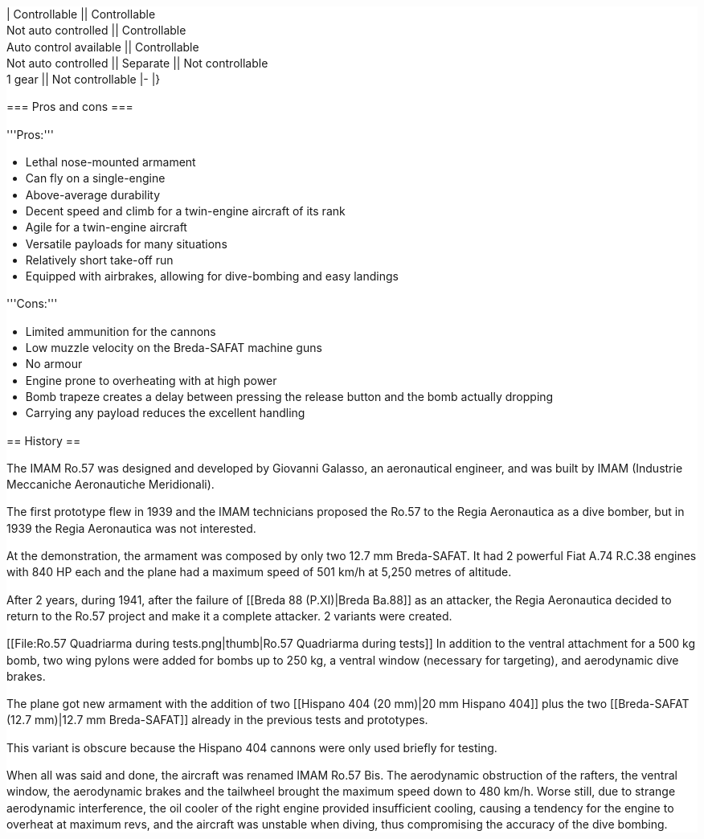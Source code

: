 | Controllable || Controllable<br>Not auto controlled || Controllable<br>Auto control available || Controllable<br>Not auto controlled || Separate || Not controllable<br>1 gear || Not controllable
|-
|}

=== Pros and cons ===



'''Pros:'''

- Lethal nose-mounted armament
- Can fly on a single-engine
- Above-average durability
- Decent speed and climb for a twin-engine aircraft of its rank
- Agile for a twin-engine aircraft
- Versatile payloads for many situations
- Relatively short take-off run
- Equipped with airbrakes, allowing for dive-bombing and easy landings

'''Cons:'''

- Limited ammunition for the cannons
- Low muzzle velocity on the Breda-SAFAT machine guns
- No armour
- Engine prone to overheating with at high power
- Bomb trapeze creates a delay between pressing the release button and the bomb actually dropping
- Carrying any payload reduces the excellent handling

== History ==



The IMAM Ro.57 was designed and developed by Giovanni Galasso, an aeronautical engineer, and was built by IMAM (Industrie Meccaniche Aeronautiche Meridionali).

The first prototype flew in 1939 and the IMAM technicians proposed the Ro.57 to the Regia Aeronautica as a dive bomber, but in 1939 the Regia Aeronautica was not interested.

At the demonstration, the armament was composed by only two 12.7 mm Breda-SAFAT. It had 2 powerful Fiat A.74 R.C.38 engines with 840 HP each and the plane had a maximum speed of 501 km/h at 5,250 metres of altitude.

After 2 years, during 1941, after the failure of [[Breda 88 (P.XI)|Breda Ba.88]] as an attacker, the Regia Aeronautica decided to return to the Ro.57 project and make it a complete attacker. 2 variants were created.

[[File:Ro.57 Quadriarma during tests.png|thumb|Ro.57 Quadriarma during tests]]
In addition to the ventral attachment for a 500 kg bomb, two wing pylons were added for bombs up to 250 kg, a ventral window (necessary for targeting), and aerodynamic dive brakes.

The plane got new armament with the addition of two [[Hispano 404 (20 mm)|20 mm Hispano 404]] plus the two [[Breda-SAFAT (12.7 mm)|12.7 mm Breda-SAFAT]] already in the previous tests and prototypes.

This variant is obscure because the Hispano 404 cannons were only used briefly for testing.

When all was said and done, the aircraft was renamed IMAM Ro.57 Bis. The aerodynamic obstruction of the rafters, the ventral window, the aerodynamic brakes and the tailwheel brought the maximum speed down to 480 km/h. Worse still, due to strange aerodynamic interference, the oil cooler of the right engine provided insufficient cooling, causing a tendency for the engine to overheat at maximum revs, and the aircraft was unstable when diving, thus compromising the accuracy of the dive bombing.
